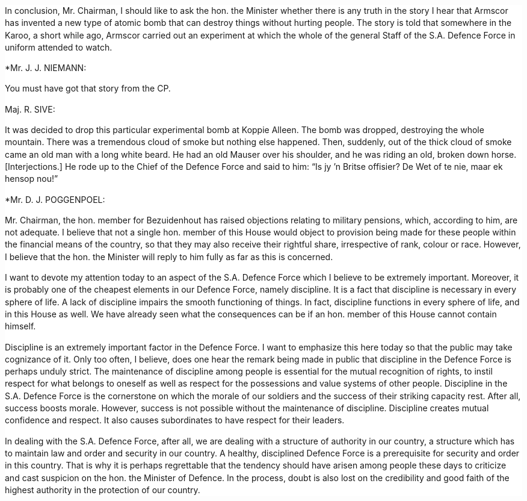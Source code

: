 <p>In conclusion, Mr. Chairman, I should like to ask the hon. the Minister whether there is any truth in the story I hear that Armscor has invented a new type of atomic bomb that can destroy things without hurting people. The story is told that somewhere in the Karoo, a short while ago, Armscor carried out an experiment at which the whole of the general Staff of the S.A. Defence Force in uniform attended to watch.</p>

</speech>

<speech by="#niemann">

<from>*Mr. <person refersTo="hansard_za">J. J. NIEMANN</person>:</from>

<p>You must have got that story from the CP.</p>

</speech>

<speech by="#sive">

<from>Maj. <person refersTo="hansard_za">R. SIVE</person>:</from>

<p>It was decided to drop this particular experimental bomb at Koppie Alleen. The bomb was dropped, destroying the whole mountain. There was a tremendous cloud of smoke but nothing else happened. Then, suddenly, out of the thick cloud of smoke came an old man with a long white beard. He had an old Mauser over his shoulder, and he was riding an old, broken down horse. [Interjections.] He rode up to the Chief of the Defence Force and said to him: &#x201C;Is jy &#x2019;n Britse offisier? De Wet of te nie, maar ek hensop nou!&#x201D;</p>

</speech>

<speech by="#poggenpoel">

<from>*Mr. <person refersTo="hansard_za">D. J. POGGENPOEL</person>:</from>

<p>Mr. Chairman, the hon. member for Bezuidenhout has raised objections relating to military pensions, which, according to him, are not adequate. I believe that not a single hon. member of this House would object to provision being made for these people within the financial means of the country, so that they may also receive their rightful share, irrespective of rank, colour or race. However, I believe that the hon. the Minister will reply to him fully as far as this is concerned.</p>

<p>I want to devote my attention today to an aspect of the S.A. Defence Force which I believe to be extremely important. Moreover, it is probably one of the cheapest elements in our Defence Force, namely discipline. It is a fact that discipline is necessary in every sphere of life. A lack of discipline impairs the smooth functioning of things. In fact, discipline functions in every sphere of life, and in this House as well. We have already seen what the consequences can be if <span class="col_7521-7522" refersTo="page_0267"/>an hon. member of this House cannot contain himself.</p>

<p>Discipline is an extremely important factor in the Defence Force. I want to emphasize this here today so that the public may take cognizance of it. Only too often, I believe, does one hear the remark being made in public that discipline in the Defence Force is perhaps unduly strict. The maintenance of discipline among people is essential for the mutual recognition of rights, to instil respect for what belongs to oneself as well as respect for the possessions and value systems of other people. Discipline in the S.A. Defence Force is the cornerstone on which the morale of our soldiers and the success of their striking capacity rest. After all, success boosts morale. However, success is not possible without the maintenance of discipline. Discipline creates mutual confidence and respect. It also causes subordinates to have respect for their leaders.</p>

<p>In dealing with the S.A. Defence Force, after all, we are dealing with a structure of authority in our country, a structure which has to maintain law and order and security in our country. A healthy, disciplined Defence Force is a prerequisite for security and order in this country. That is why it is perhaps regrettable that the tendency should have arisen among people these days to criticize and cast suspicion on the hon. the Minister of Defence. In the process, doubt is also lost on the credibility and good faith of the highest authority in the protection of our country.</p>
